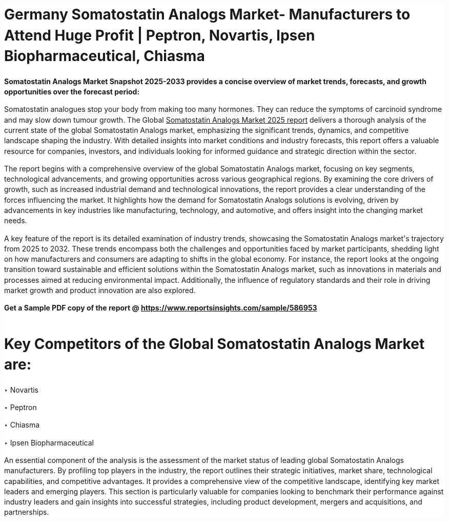# Germany Somatostatin Analogs Market- Manufacturers to Attend Huge Profit | Peptron, Novartis,  Ipsen Biopharmaceutical,  Chiasma

<strong>Somatostatin Analogs Market Snapshot 2025-2033 provides a concise overview of market trends, forecasts, and growth opportunities over the forecast period:</strong>

Somatostatin analogues stop your body from making too many hormones. They can reduce the symptoms of carcinoid syndrome and may slow down tumour growth. The Global <a href=https://www.reportsinsights.com/sample/586953>Somatostatin Analogs Market 2025 report</a> delivers a thorough analysis of the current state of the global Somatostatin Analogs market, emphasizing the significant trends, dynamics, and competitive landscape shaping the industry. With detailed insights into market conditions and industry forecasts, this report offers a valuable resource for companies, investors, and individuals looking for informed guidance and strategic direction within the sector.

The report begins with a comprehensive overview of the global Somatostatin Analogs market, focusing on key segments, technological advancements, and growing opportunities across various geographical regions. By examining the core drivers of growth, such as increased industrial demand and technological innovations, the report provides a clear understanding of the forces influencing the market. It highlights how the demand for Somatostatin Analogs solutions is evolving, driven by advancements in key industries like manufacturing, technology, and automotive, and offers insight into the changing market needs.

A key feature of the report is its detailed examination of industry trends, showcasing the Somatostatin Analogs market's trajectory from 2025 to 2032. These trends encompass both the challenges and opportunities faced by market participants, shedding light on how manufacturers and consumers are adapting to shifts in the global economy. For instance, the report looks at the ongoing transition toward sustainable and efficient solutions within the Somatostatin Analogs market, such as innovations in materials and processes aimed at reducing environmental impact. Additionally, the influence of regulatory standards and their role in driving market growth and product innovation are also explored.

<strong>Get a Sample PDF copy of the report @ <a href=https://www.reportsinsights.com/sample/586953>https://www.reportsinsights.com/sample/586953</a></strong>

# <strong>Key Competitors of the Global Somatostatin Analogs Market are:</strong>

‣ Novartis

‣ Peptron

‣ Chiasma

‣ Ipsen Biopharmaceutical

An essential component of the analysis is the assessment of the market status of leading global Somatostatin Analogs manufacturers. By profiling top players in the industry, the report outlines their strategic initiatives, market share, technological capabilities, and competitive advantages. It provides a comprehensive view of the competitive landscape, identifying key market leaders and emerging players. This section is particularly valuable for companies looking to benchmark their performance against industry leaders and gain insights into successful strategies, including product development, mergers and acquisitions, and partnerships.
